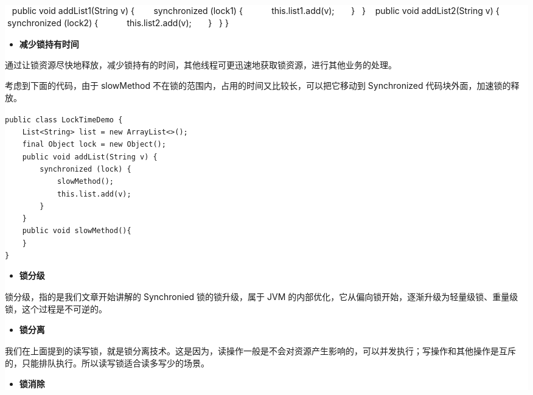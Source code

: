  &nbsp; &nbsp;<span class="hljs-function"><span class="hljs-keyword">public</span> <span class="hljs-keyword">void</span> <span class="hljs-title">addList1</span><span class="hljs-params">(String v)</span> </span>{
 &nbsp; &nbsp; &nbsp; &nbsp;<span class="hljs-keyword">synchronized</span> (lock1) {
 &nbsp; &nbsp; &nbsp; &nbsp; &nbsp; &nbsp;<span class="hljs-keyword">this</span>.list1.add(v);
 &nbsp; &nbsp; &nbsp;  }
 &nbsp;  }
 &nbsp; &nbsp;<span class="hljs-function"><span class="hljs-keyword">public</span> <span class="hljs-keyword">void</span> <span class="hljs-title">addList2</span><span class="hljs-params">(String v)</span> </span>{
 &nbsp; &nbsp; &nbsp; &nbsp;<span class="hljs-keyword">synchronized</span> (lock2) {
 &nbsp; &nbsp; &nbsp; &nbsp; &nbsp; &nbsp;<span class="hljs-keyword">this</span>.list2.add(v);
 &nbsp; &nbsp; &nbsp;  }
 &nbsp;  }
}
</code></pre>
<ul data-nodeid="196727">
<li data-nodeid="196728">
<p data-nodeid="196729"><strong data-nodeid="197026">减少锁持有时间</strong></p>
</li>
</ul>
<p data-nodeid="196730">通过让锁资源尽快地释放，减少锁持有的时间，其他线程可更迅速地获取锁资源，进行其他业务的处理。</p>
<p data-nodeid="196731">考虑到下面的代码，由于 slowMethod 不在锁的范围内，占用的时间又比较长，可以把它移动到 Synchronized 代码块外面，加速锁的释放。</p>
<pre class="lang-java" data-nodeid="196732"><code data-language="java"><span class="hljs-keyword">public</span> <span class="hljs-class"><span class="hljs-keyword">class</span> <span class="hljs-title">LockTimeDemo</span> </span>{
 &nbsp; &nbsp;List&lt;String&gt; list = <span class="hljs-keyword">new</span> ArrayList&lt;&gt;();
 &nbsp; &nbsp;<span class="hljs-keyword">final</span> Object lock = <span class="hljs-keyword">new</span> Object();
 &nbsp; &nbsp;<span class="hljs-function"><span class="hljs-keyword">public</span> <span class="hljs-keyword">void</span> <span class="hljs-title">addList</span><span class="hljs-params">(String v)</span> </span>{
 &nbsp; &nbsp; &nbsp; &nbsp;<span class="hljs-keyword">synchronized</span> (lock) {
 &nbsp; &nbsp; &nbsp; &nbsp; &nbsp; &nbsp;slowMethod();
 &nbsp; &nbsp; &nbsp; &nbsp; &nbsp; &nbsp;<span class="hljs-keyword">this</span>.list.add(v);
 &nbsp; &nbsp; &nbsp;  }
 &nbsp;  }
 &nbsp; &nbsp;<span class="hljs-function"><span class="hljs-keyword">public</span> <span class="hljs-keyword">void</span> <span class="hljs-title">slowMethod</span><span class="hljs-params">()</span></span>{
 &nbsp;  }
}
</code></pre>
<ul data-nodeid="196733">
<li data-nodeid="196734">
<p data-nodeid="196735"><strong data-nodeid="197032">锁分级</strong></p>
</li>
</ul>
<p data-nodeid="196736">锁分级，指的是我们文章开始讲解的 Synchronied 锁的锁升级，属于 JVM 的内部优化，它从偏向锁开始，逐渐升级为轻量级锁、重量级锁，这个过程是不可逆的。</p>
<ul data-nodeid="196737">
<li data-nodeid="196738">
<p data-nodeid="196739"><strong data-nodeid="197037">锁分离</strong></p>
</li>
</ul>
<p data-nodeid="196740">我们在上面提到的读写锁，就是锁分离技术。这是因为，读操作一般是不会对资源产生影响的，可以并发执行；写操作和其他操作是互斥的，只能排队执行。所以读写锁适合读多写少的场景。</p>
<ul data-nodeid="196741">
<li data-nodeid="196742">
<p data-nodeid="196743"><strong data-nodeid="197042">锁消除</strong></p>
</li>
</ul>